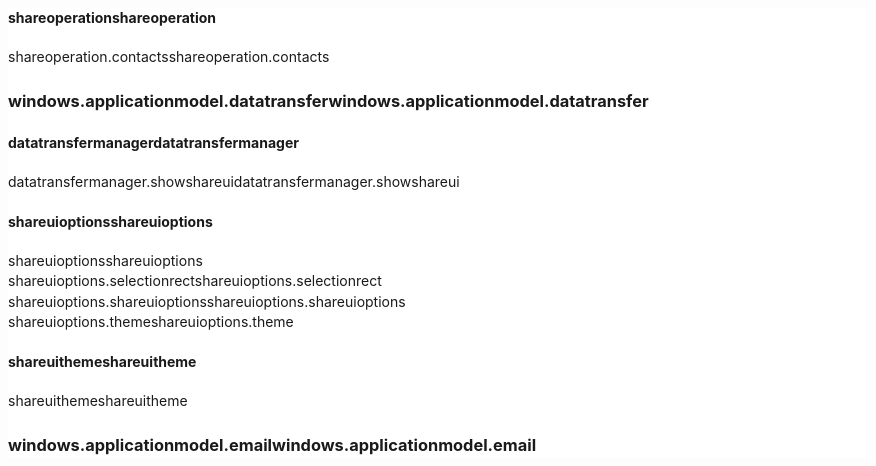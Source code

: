 #### [<a name="shareoperation"></a><span data-ttu-id="8656c-205">shareoperation</span><span class="sxs-lookup"><span data-stu-id="8656c-205">shareoperation</span></span>](https://docs.microsoft.com/uwp/api/windows.applicationmodel.datatransfer.sharetarget.shareoperation)

<span data-ttu-id="8656c-206">shareoperation.contacts</span><span class="sxs-lookup"><span data-stu-id="8656c-206">shareoperation.contacts</span></span>

### [<a name="windowsapplicationmodeldatatransfer"></a><span data-ttu-id="8656c-207">windows.applicationmodel.datatransfer</span><span class="sxs-lookup"><span data-stu-id="8656c-207">windows.applicationmodel.datatransfer</span></span>](https://docs.microsoft.com/uwp/api/windows.applicationmodel.datatransfer)

#### [<a name="datatransfermanager"></a><span data-ttu-id="8656c-208">datatransfermanager</span><span class="sxs-lookup"><span data-stu-id="8656c-208">datatransfermanager</span></span>](https://docs.microsoft.com/uwp/api/windows.applicationmodel.datatransfer.datatransfermanager)

<span data-ttu-id="8656c-209">datatransfermanager.showshareui</span><span class="sxs-lookup"><span data-stu-id="8656c-209">datatransfermanager.showshareui</span></span>

#### [<a name="shareuioptions"></a><span data-ttu-id="8656c-210">shareuioptions</span><span class="sxs-lookup"><span data-stu-id="8656c-210">shareuioptions</span></span>](https://docs.microsoft.com/uwp/api/windows.applicationmodel.datatransfer.shareuioptions)

<span data-ttu-id="8656c-211">shareuioptions</span><span class="sxs-lookup"><span data-stu-id="8656c-211">shareuioptions</span></span> <br> <span data-ttu-id="8656c-212">shareuioptions.selectionrect</span><span class="sxs-lookup"><span data-stu-id="8656c-212">shareuioptions.selectionrect</span></span> <br> <span data-ttu-id="8656c-213">shareuioptions.shareuioptions</span><span class="sxs-lookup"><span data-stu-id="8656c-213">shareuioptions.shareuioptions</span></span> <br> <span data-ttu-id="8656c-214">shareuioptions.theme</span><span class="sxs-lookup"><span data-stu-id="8656c-214">shareuioptions.theme</span></span>

#### [<a name="shareuitheme"></a><span data-ttu-id="8656c-215">shareuitheme</span><span class="sxs-lookup"><span data-stu-id="8656c-215">shareuitheme</span></span>](https://docs.microsoft.com/uwp/api/windows.applicationmodel.datatransfer.shareuitheme)

<span data-ttu-id="8656c-216">shareuitheme</span><span class="sxs-lookup"><span data-stu-id="8656c-216">shareuitheme</span></span>

### [<a name="windowsapplicationmodelemail"></a><span data-ttu-id="8656c-217">windows.applicationmodel.email</span><span class="sxs-lookup"><span data-stu-id="8656c-217">windows.applicationmodel.email</span></span>](https://docs.microsoft.com/uwp/api/windows.applicationmodel.email)
